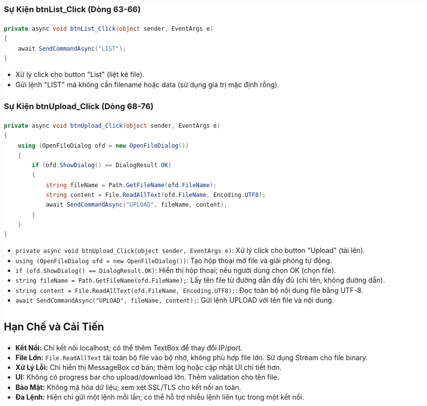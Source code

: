 ### Sự Kiện btnList_Click (Dòng 63-66)
```csharp
private async void btnList_Click(object sender, EventArgs e)
{
    await SendCommandAsync("LIST");
}
```
- Xử lý click cho button "List" (liệt kê file).
- Gửi lệnh "LIST" mà không cần filename hoặc data (sử dụng giá trị mặc định rỗng).

### Sự Kiện btnUpload_Click (Dòng 68-76)
```csharp
private async void btnUpload_Click(object sender, EventArgs e)
{
    using (OpenFileDialog ofd = new OpenFileDialog())
    {
        if (ofd.ShowDialog() == DialogResult.OK)
        {
            string fileName = Path.GetFileName(ofd.FileName);
            string content = File.ReadAllText(ofd.FileName, Encoding.UTF8);
            await SendCommandAsync("UPLOAD", fileName, content);
        }
    }
}
```
- `private async void btnUpload_Click(object sender, EventArgs e)`: Xử lý click cho button "Upload" (tải lên).
- `using (OpenFileDialog ofd = new OpenFileDialog())`: Tạo hộp thoại mở file và giải phóng tự động.
- `if (ofd.ShowDialog() == DialogResult.OK)`: Hiển thị hộp thoại; nếu người dùng chọn OK (chọn file).
- `string fileName = Path.GetFileName(ofd.FileName);`: Lấy tên file từ đường dẫn đầy đủ (chỉ tên, không đường dẫn).
- `string content = File.ReadAllText(ofd.FileName, Encoding.UTF8);`: Đọc toàn bộ nội dung file bằng UTF-8.
- `await SendCommandAsync("UPLOAD", fileName, content);`: Gửi lệnh UPLOAD với tên file và nội dung.

## Hạn Chế và Cải Tiến
- **Kết Nối:** Chỉ kết nối localhost; có thể thêm TextBox để thay đổi IP/port.
- **File Lớn:** `File.ReadAllText` tải toàn bộ file vào bộ nhớ, không phù hợp file lớn. Sử dụng Stream cho file binary.
- **Xử Lý Lỗi:** Chỉ hiển thị MessageBox cơ bản; thêm log hoặc cập nhật UI chi tiết hơn.
- **UI:** Không có progress bar cho upload/download lớn. Thêm validation cho tên file.
- **Bảo Mật:** Không mã hóa dữ liệu; xem xét SSL/TLS cho kết nối an toàn.
- **Đa Lệnh:** Hiện chỉ gửi một lệnh mỗi lần; có thể hỗ trợ nhiều lệnh liên tục trong một kết nối.

